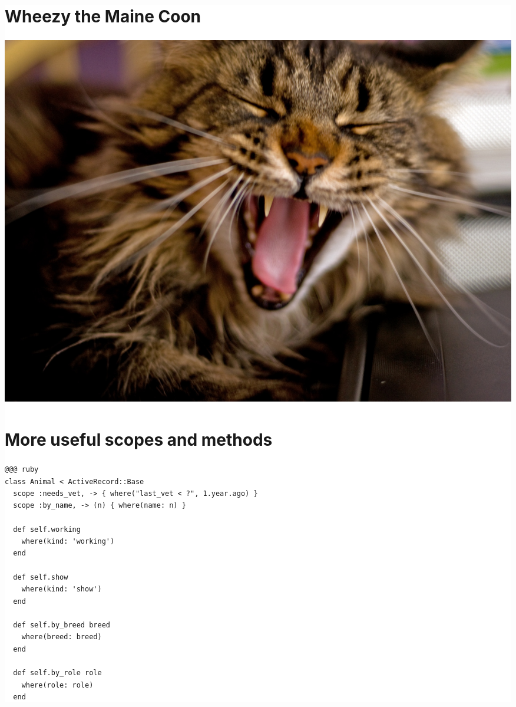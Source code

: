 # Wheezy the Maine Coon

![Wheezy](/images/maine_coon_wheezy.jpg)


# More useful scopes and methods

~~~~
@@@ ruby
class Animal < ActiveRecord::Base
  scope :needs_vet, -> { where("last_vet < ?", 1.year.ago) }
  scope :by_name, -> (n) { where(name: n) }

  def self.working
    where(kind: 'working')
  end

  def self.show
    where(kind: 'show')
  end

  def self.by_breed breed
    where(breed: breed)
  end

  def self.by_role role
    where(role: role)
  end
~~~~
